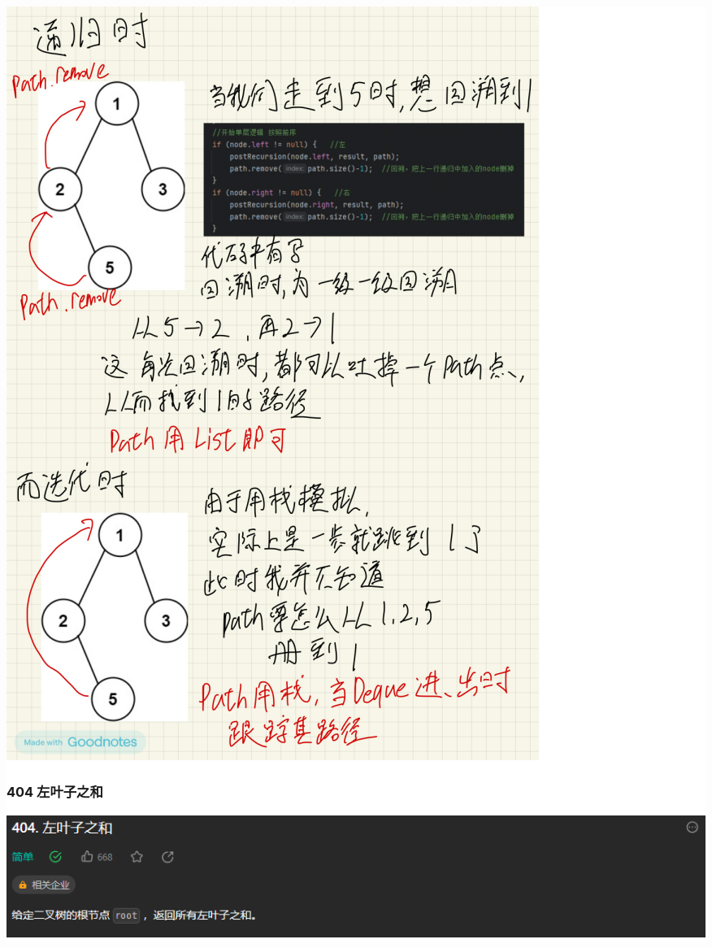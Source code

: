 ![image-20231018160106065](img/image-20231018160106065.png)

### 404 左叶子之和

![image-20231019112427644](img/image-20231019112427644.png)
